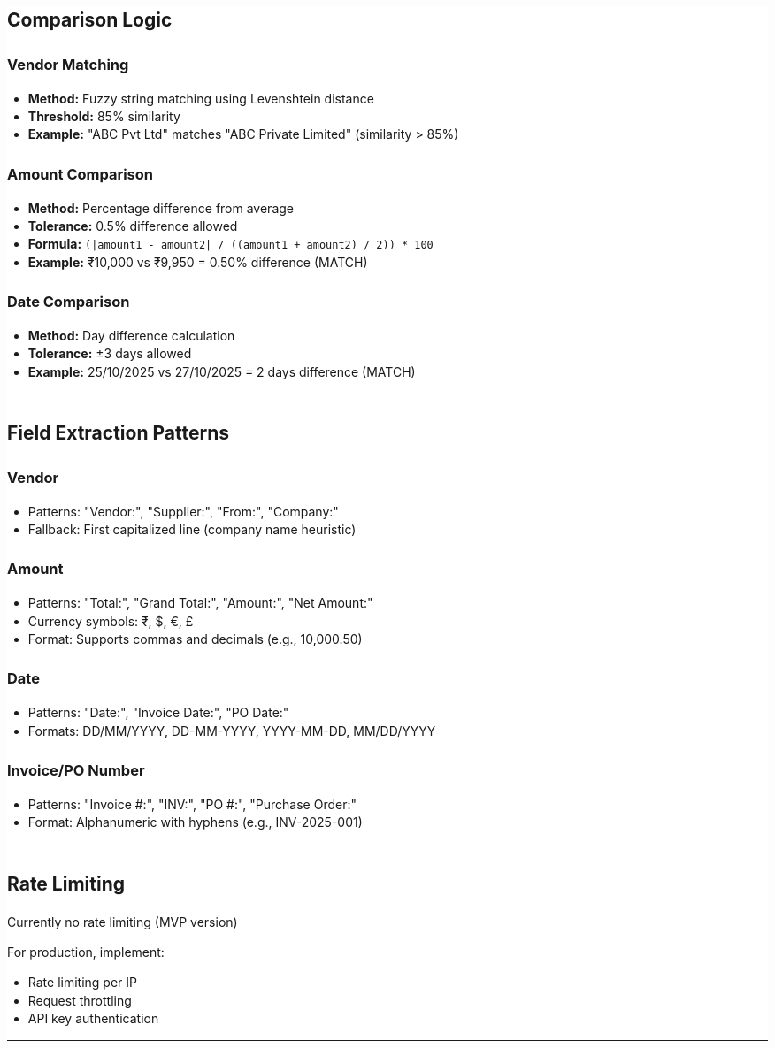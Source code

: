
## Comparison Logic

### Vendor Matching
- **Method:** Fuzzy string matching using Levenshtein distance
- **Threshold:** 85% similarity
- **Example:** "ABC Pvt Ltd" matches "ABC Private Limited" (similarity > 85%)

### Amount Comparison
- **Method:** Percentage difference from average
- **Tolerance:** 0.5% difference allowed
- **Formula:** `(|amount1 - amount2| / ((amount1 + amount2) / 2)) * 100`
- **Example:** ₹10,000 vs ₹9,950 = 0.50% difference (MATCH)

### Date Comparison
- **Method:** Day difference calculation
- **Tolerance:** ±3 days allowed
- **Example:** 25/10/2025 vs 27/10/2025 = 2 days difference (MATCH)

---

## Field Extraction Patterns

### Vendor
- Patterns: "Vendor:", "Supplier:", "From:", "Company:"
- Fallback: First capitalized line (company name heuristic)

### Amount
- Patterns: "Total:", "Grand Total:", "Amount:", "Net Amount:"
- Currency symbols: ₹, $, €, £
- Format: Supports commas and decimals (e.g., 10,000.50)

### Date
- Patterns: "Date:", "Invoice Date:", "PO Date:"
- Formats: DD/MM/YYYY, DD-MM-YYYY, YYYY-MM-DD, MM/DD/YYYY

### Invoice/PO Number
- Patterns: "Invoice #:", "INV:", "PO #:", "Purchase Order:"
- Format: Alphanumeric with hyphens (e.g., INV-2025-001)

---

## Rate Limiting

Currently no rate limiting (MVP version)

For production, implement:
- Rate limiting per IP
- Request throttling
- API key authentication

---